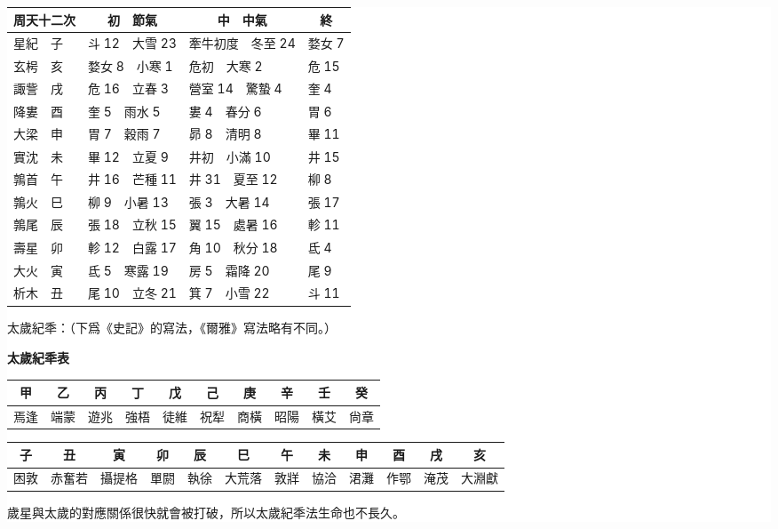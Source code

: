 | 周天十二次 | 初　節氣       | 中　中氣          | 終     |
| ---------- | -------------- | ----------------- | ------ |
| 星紀　子   | 斗 12　大雪 23 | 牽牛初度　冬至 24 | 婺女 7 |
| 玄枵　亥   | 婺女 8　小寒 1 | 危初　大寒 2      | 危 15  |
| 諏訾　戌   | 危 16　立春 3  | 營室 14　驚蟄 4   | 奎 4   |
| 降婁　酉   | 奎 5　雨水 5   | 婁 4　春分 6      | 胃 6   |
| 大梁　申   | 胃 7　穀雨 7   | 昴 8　清明 8      | 畢 11  |
| 實沈　未   | 畢 12　立夏 9  | 井初　小滿 10     | 井 15  |
| 鶉首　午   | 井 16　芒種 11 | 井 31　夏至 12    | 柳 8   |
| 鶉火　巳   | 柳 9　小暑 13  | 張 3　大暑 14     | 張 17  |
| 鶉尾　辰   | 張 18　立秋 15 | 翼 15　處暑 16    | 軫 11  |
| 壽星　卯   | 軫 12　白露 17 | 角 10　秋分 18    | 氐 4   |
| 大火　寅   | 氐 5　寒露 19  | 房 5　霜降 20     | 尾 9   |
| 析木　丑   | 尾 10　立冬 21 | 箕 7　小雪 22     | 斗 11  |

太歲紀秊：（下爲《史記》的寫法，《爾雅》寫法略有不同。）

**太歲紀秊表**

| 甲   | 乙   | 丙   | 丁   | 戊   | 己   | 庚   | 辛   | 壬   | 癸   |
| ---- | ---- | ---- | ---- | ---- | ---- | ---- | ---- | ---- | ---- |
| 焉逢 | 端蒙 | 遊兆 | 強梧 | 徒維 | 祝犁 | 商橫 | 昭陽 | 橫艾 | 尙章 |

| 子   | 丑     | 寅     | 卯   | 辰   | 巳     | 午   | 未   | 申   | 酉   | 戌   | 亥     |
| ---- | ------ | ------ | ---- | ---- | ------ | ---- | ---- | ---- | ---- | ---- | ------ |
| 困敦 | 赤奮若 | 攝提格 | 單閼 | 執徐 | 大荒落 | 敦牂 | 協洽 | 涒灘 | 作鄂 | 淹茂 | 大淵獻 |

歲星與太歲的對應關係很快就會被打破，所以太歲紀秊法生命也不長久。
